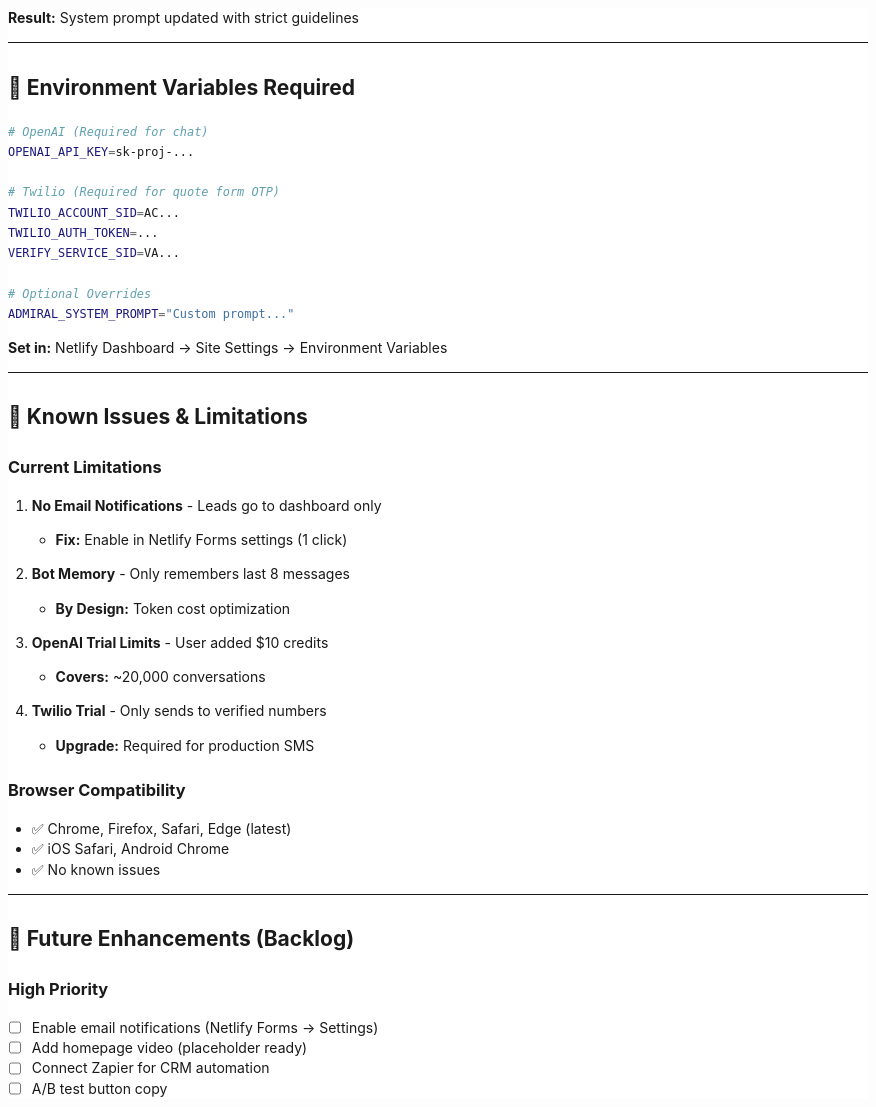 **Result:** System prompt updated with strict guidelines

---

## 📝 Environment Variables Required

```bash
# OpenAI (Required for chat)
OPENAI_API_KEY=sk-proj-...

# Twilio (Required for quote form OTP)
TWILIO_ACCOUNT_SID=AC...
TWILIO_AUTH_TOKEN=...
VERIFY_SERVICE_SID=VA...

# Optional Overrides
ADMIRAL_SYSTEM_PROMPT="Custom prompt..."
```

**Set in:** Netlify Dashboard → Site Settings → Environment Variables

---

## 🐛 Known Issues & Limitations

### Current Limitations
1. **No Email Notifications** - Leads go to dashboard only
   - **Fix:** Enable in Netlify Forms settings (1 click)

2. **Bot Memory** - Only remembers last 8 messages
   - **By Design:** Token cost optimization

3. **OpenAI Trial Limits** - User added $10 credits
   - **Covers:** ~20,000 conversations

4. **Twilio Trial** - Only sends to verified numbers
   - **Upgrade:** Required for production SMS

### Browser Compatibility
- ✅ Chrome, Firefox, Safari, Edge (latest)
- ✅ iOS Safari, Android Chrome
- ✅ No known issues

---

## 🔮 Future Enhancements (Backlog)

### High Priority
- [ ] Enable email notifications (Netlify Forms → Settings)
- [ ] Add homepage video (placeholder ready)
- [ ] Connect Zapier for CRM automation
- [ ] A/B test button copy
